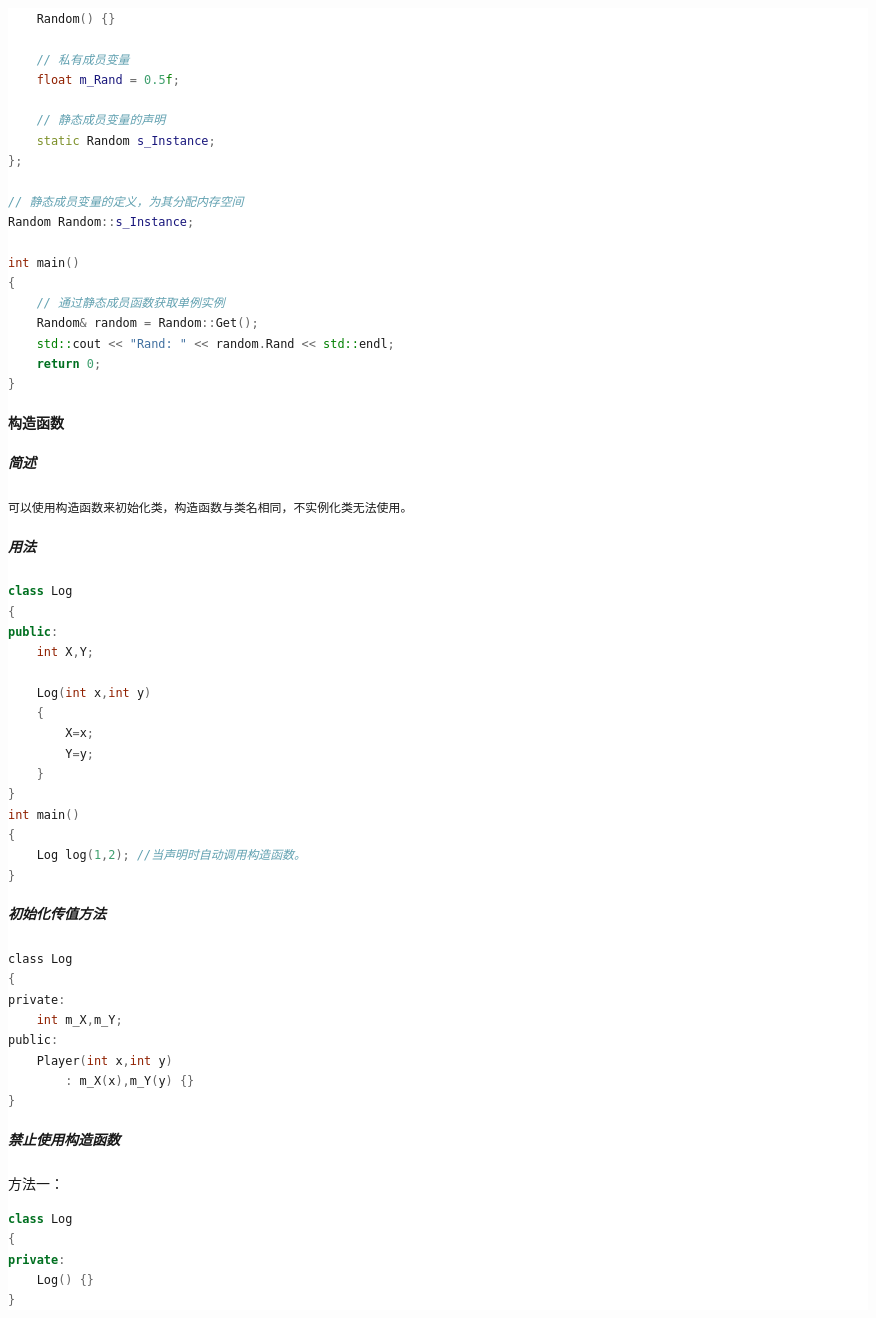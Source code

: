 ```C++
    Random() {}

    // 私有成员变量
    float m_Rand = 0.5f;

    // 静态成员变量的声明
    static Random s_Instance;
};

// 静态成员变量的定义，为其分配内存空间
Random Random::s_Instance;

int main()
{
    // 通过静态成员函数获取单例实例
    Random& random = Random::Get();
    std::cout << "Rand: " << random.Rand << std::endl;
    return 0;
}
```

#### 构造函数

##### 简述 
	可以使用构造函数来初始化类，构造函数与类名相同，不实例化类无法使用。
##### 用法
```C++
class Log
{
public:
	int X,Y;

	Log(int x,int y)
	{
		X=x;
		Y=y;
	}
}
int main()
{
	Log log(1,2); //当声明时自动调用构造函数。
}
```
##### 初始化传值方法
```C
class Log
{
private:
	int m_X,m_Y;
public:
    Player(int x,int y)  
        : m_X(x),m_Y(y) {}
}
```
##### 禁止使用构造函数
方法一：
```C++
class Log
{
private:
	Log() {}
}
```